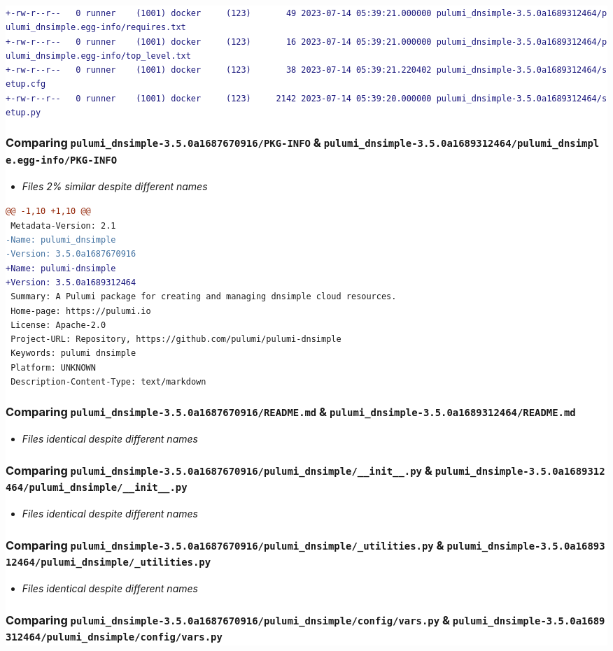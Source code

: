 ```diff
+-rw-r--r--   0 runner    (1001) docker     (123)       49 2023-07-14 05:39:21.000000 pulumi_dnsimple-3.5.0a1689312464/pulumi_dnsimple.egg-info/requires.txt
+-rw-r--r--   0 runner    (1001) docker     (123)       16 2023-07-14 05:39:21.000000 pulumi_dnsimple-3.5.0a1689312464/pulumi_dnsimple.egg-info/top_level.txt
+-rw-r--r--   0 runner    (1001) docker     (123)       38 2023-07-14 05:39:21.220402 pulumi_dnsimple-3.5.0a1689312464/setup.cfg
+-rw-r--r--   0 runner    (1001) docker     (123)     2142 2023-07-14 05:39:20.000000 pulumi_dnsimple-3.5.0a1689312464/setup.py
```

### Comparing `pulumi_dnsimple-3.5.0a1687670916/PKG-INFO` & `pulumi_dnsimple-3.5.0a1689312464/pulumi_dnsimple.egg-info/PKG-INFO`

 * *Files 2% similar despite different names*

```diff
@@ -1,10 +1,10 @@
 Metadata-Version: 2.1
-Name: pulumi_dnsimple
-Version: 3.5.0a1687670916
+Name: pulumi-dnsimple
+Version: 3.5.0a1689312464
 Summary: A Pulumi package for creating and managing dnsimple cloud resources.
 Home-page: https://pulumi.io
 License: Apache-2.0
 Project-URL: Repository, https://github.com/pulumi/pulumi-dnsimple
 Keywords: pulumi dnsimple
 Platform: UNKNOWN
 Description-Content-Type: text/markdown
```

### Comparing `pulumi_dnsimple-3.5.0a1687670916/README.md` & `pulumi_dnsimple-3.5.0a1689312464/README.md`

 * *Files identical despite different names*

### Comparing `pulumi_dnsimple-3.5.0a1687670916/pulumi_dnsimple/__init__.py` & `pulumi_dnsimple-3.5.0a1689312464/pulumi_dnsimple/__init__.py`

 * *Files identical despite different names*

### Comparing `pulumi_dnsimple-3.5.0a1687670916/pulumi_dnsimple/_utilities.py` & `pulumi_dnsimple-3.5.0a1689312464/pulumi_dnsimple/_utilities.py`

 * *Files identical despite different names*

### Comparing `pulumi_dnsimple-3.5.0a1687670916/pulumi_dnsimple/config/vars.py` & `pulumi_dnsimple-3.5.0a1689312464/pulumi_dnsimple/config/vars.py`
